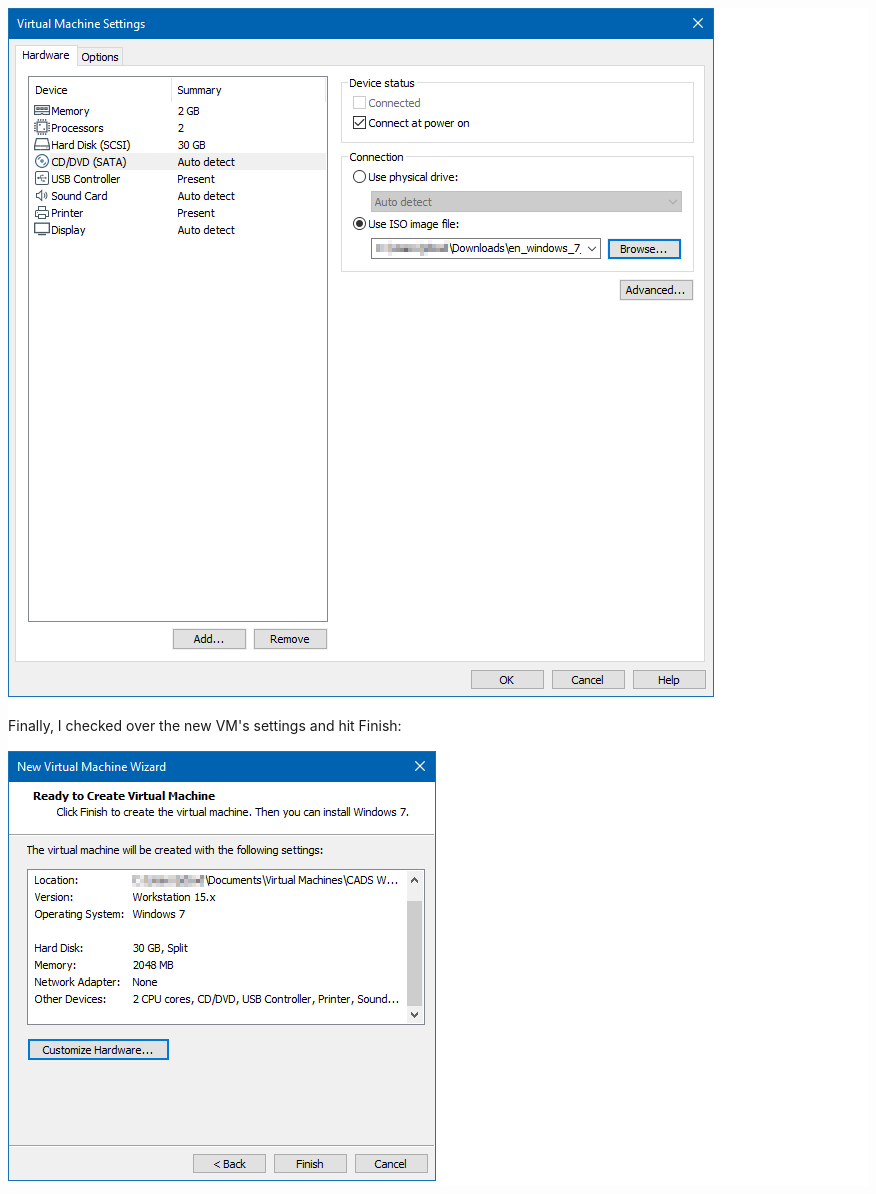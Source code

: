 ![VMware Virtual Machine Hardware Configuration](./2020-02-28-wannacry-vm/vm-hardware-4.png)

Finally, I checked over the new VM's settings and hit Finish:

![VMware Virtual Machine Wizard](./2020-02-28-wannacry-vm/vm-wizard-7.png)
